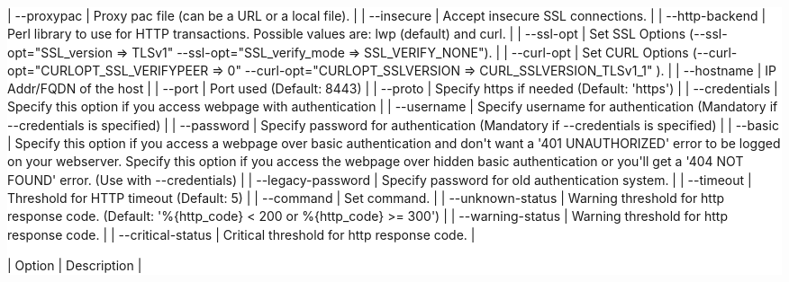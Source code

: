 | --proxypac        | Proxy pac file (can be a URL or a local file).                                                                                                                                                                                                                                              |
| --insecure        | Accept insecure SSL connections.                                                                                                                                                                                                                                                            |
| --http-backend    | Perl library to use for HTTP transactions. Possible values are: lwp (default) and curl.                                                                                                                                                                                                     |
| --ssl-opt         | Set SSL Options (--ssl-opt="SSL\_version =\> TLSv1" --ssl-opt="SSL\_verify\_mode =\> SSL\_VERIFY\_NONE").                                                                                                                                                                                   |
| --curl-opt        | Set CURL Options (--curl-opt="CURLOPT\_SSL\_VERIFYPEER =\> 0" --curl-opt="CURLOPT\_SSLVERSION =\> CURL\_SSLVERSION\_TLSv1\_1" ).                                                                                                                                                            |
| --hostname        | IP Addr/FQDN of the host                                                                                                                                                                                                                                                                    |
| --port            | Port used (Default: 8443)                                                                                                                                                                                                                                                                   |
| --proto           | Specify https if needed (Default: 'https')                                                                                                                                                                                                                                                  |
| --credentials     | Specify this option if you access webpage with authentication                                                                                                                                                                                                                               |
| --username        | Specify username for authentication (Mandatory if --credentials is specified)                                                                                                                                                                                                               |
| --password        | Specify password for authentication (Mandatory if --credentials is specified)                                                                                                                                                                                                               |
| --basic           | Specify this option if you access a webpage over basic authentication and don't want a '401 UNAUTHORIZED' error to be logged on your webserver.  Specify this option if you access the webpage over hidden basic authentication or you'll get a '404 NOT FOUND' error.  (Use with --credentials)   |
| --legacy-password | Specify password for old authentication system.                                                                                                                                                                                                                                           |
| --timeout         | Threshold for HTTP timeout (Default: 5)                                                                                                                                                                                                                                                     |
| --command         | Set command.                                                                                                                                                                                                                                                                                |
| --unknown-status  | Warning threshold for http response code. (Default: '%\{http_code\} \< 200 or %\{http_code\} \>= 300')                                                                                                                                                                                        |
| --warning-status  | Warning threshold for http response code.                                                                                                                                                                                                                                                   |
| --critical-status | Critical threshold for http response code.                                                                                                                                                                                                                                                  |

</TabItem>
<TabItem value="Services-Auto" label="Services-Auto">

| Option            | Description                                                                                                                                                                                                                                                                                 |